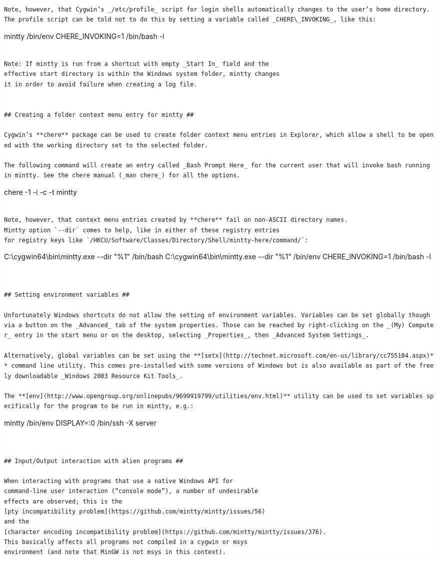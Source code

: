 ```
Note, however, that Cygwin’s _/etc/profile_ script for login shells automatically changes to the user’s home directory.
The profile script can be told not to do this by setting a variable called _CHERE\_INVOKING_, like this:

```
mintty /bin/env CHERE_INVOKING=1 /bin/bash -l
```

Note: If mintty is run from a shortcut with empty _Start In_ field and the 
effective start directory is within the Windows system folder, mintty changes 
it in order to avoid failure when creating a log file.


## Creating a folder context menu entry for mintty ##

Cygwin’s **chere** package can be used to create folder context menu entries in Explorer, which allow a shell to be opened with the working directory set to the selected folder.

The following command will create an entry called _Bash Prompt Here_ for the current user that will invoke bash running in mintty. See the chere manual (_man chere_) for all the options.

```
chere -1 -i -c -t mintty
```

Note, however, that context menu entries created by **chere** fail on non-ASCII directory names.
Mintty option `--dir` comes to help, like in either of these registry entries 
for registry keys like `/HKCU/Software/Classes/Directory/Shell/mintty-here/command/`:
```
C:\cygwin64\bin\mintty.exe --dir "%1" /bin/bash
C:\cygwin64\bin\mintty.exe --dir "%1" /bin/env CHERE_INVOKING=1 /bin/bash -l
```


## Setting environment variables ##

Unfortunately Windows shortcuts do not allow the setting of environment variables. Variables can be set globally though via a button on the _Advanced_ tab of the system properties. Those can be reached by right-clicking on the _(My) Computer_ entry in the start menu or on the desktop, selecting _Properties_, then _Advanced System Settings_.

Alternatively, global variables can be set using the **[setx](http://technet.microsoft.com/en-us/library/cc755104.aspx)** command line utility. This comes pre-installed with some versions of Windows but is also available as part of the freely downloadable _Windows 2003 Resource Kit Tools_.

The **[env](http://www.opengroup.org/onlinepubs/9699919799/utilities/env.html)** utility can be used to set variables specifically for the program to be run in mintty, e.g.:

```
mintty /bin/env DISPLAY=:0 /bin/ssh -X server
```


## Input/Output interaction with alien programs ##

When interacting with programs that use a native Windows API for 
command-line user interaction (“console mode”), a number of undesirable 
effects are observed; this is the 
[pty incompatibility problem](https://github.com/mintty/mintty/issues/56) 
and the 
[character encoding incompatibility problem](https://github.com/mintty/mintty/issues/376).
This basically affects all programs not compiled in a cygwin or msys 
environment (and note that MinGW is not msys in this context).
```